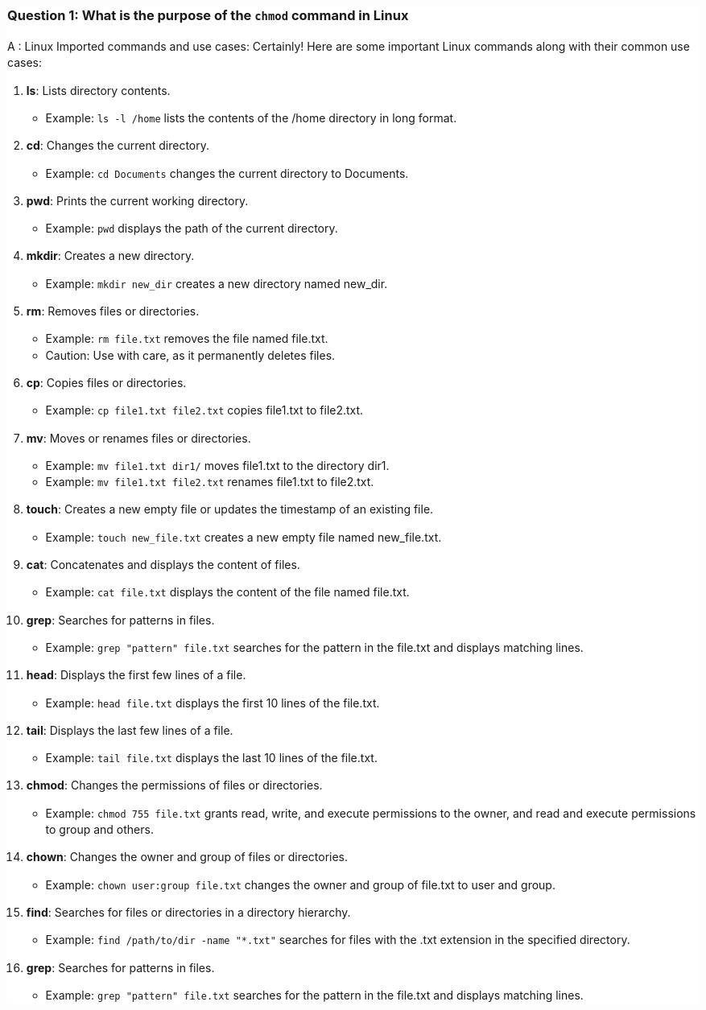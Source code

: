 ### Question 1: What is the purpose of the `chmod` command in Linux

A : Linux  Imported commands and use cases:
Certainly! Here are some important Linux commands along with their common use cases:

1. **ls**: Lists directory contents.
   - Example: `ls -l /home` lists the contents of the /home directory in long format.

2. **cd**: Changes the current directory.
   - Example: `cd Documents` changes the current directory to Documents.

3. **pwd**: Prints the current working directory.
   - Example: `pwd` displays the path of the current directory.

4. **mkdir**: Creates a new directory.
   - Example: `mkdir new_dir` creates a new directory named new_dir.

5. **rm**: Removes files or directories.
   - Example: `rm file.txt` removes the file named file.txt.
   - Caution: Use with care, as it permanently deletes files.

6. **cp**: Copies files or directories.
   - Example: `cp file1.txt file2.txt` copies file1.txt to file2.txt.

7. **mv**: Moves or renames files or directories.
   - Example: `mv file1.txt dir1/` moves file1.txt to the directory dir1.
   - Example: `mv file1.txt file2.txt` renames file1.txt to file2.txt.

8. **touch**: Creates a new empty file or updates the timestamp of an existing file.
   - Example: `touch new_file.txt` creates a new empty file named new_file.txt.

9. **cat**: Concatenates and displays the content of files.
   - Example: `cat file.txt` displays the content of the file named file.txt.

10. **grep**: Searches for patterns in files.
    - Example: `grep "pattern" file.txt` searches for the pattern in the file.txt and displays matching lines.

11. **head**: Displays the first few lines of a file.
    - Example: `head file.txt` displays the first 10 lines of the file.txt.

12. **tail**: Displays the last few lines of a file.
    - Example: `tail file.txt` displays the last 10 lines of the file.txt.

13. **chmod**: Changes the permissions of files or directories.
    - Example: `chmod 755 file.txt` grants read, write, and execute permissions to the owner, and read and execute permissions to group and others.

14. **chown**: Changes the owner and group of files or directories.
    - Example: `chown user:group file.txt` changes the owner and group of file.txt to user and group.

15. **find**: Searches for files or directories in a directory hierarchy.
    - Example: `find /path/to/dir -name "*.txt"` searches for files with the .txt extension in the specified directory.

16. **grep**: Searches for patterns in files.
    - Example: `grep "pattern" file.txt` searches for the pattern in the file.txt and displays matching lines.
